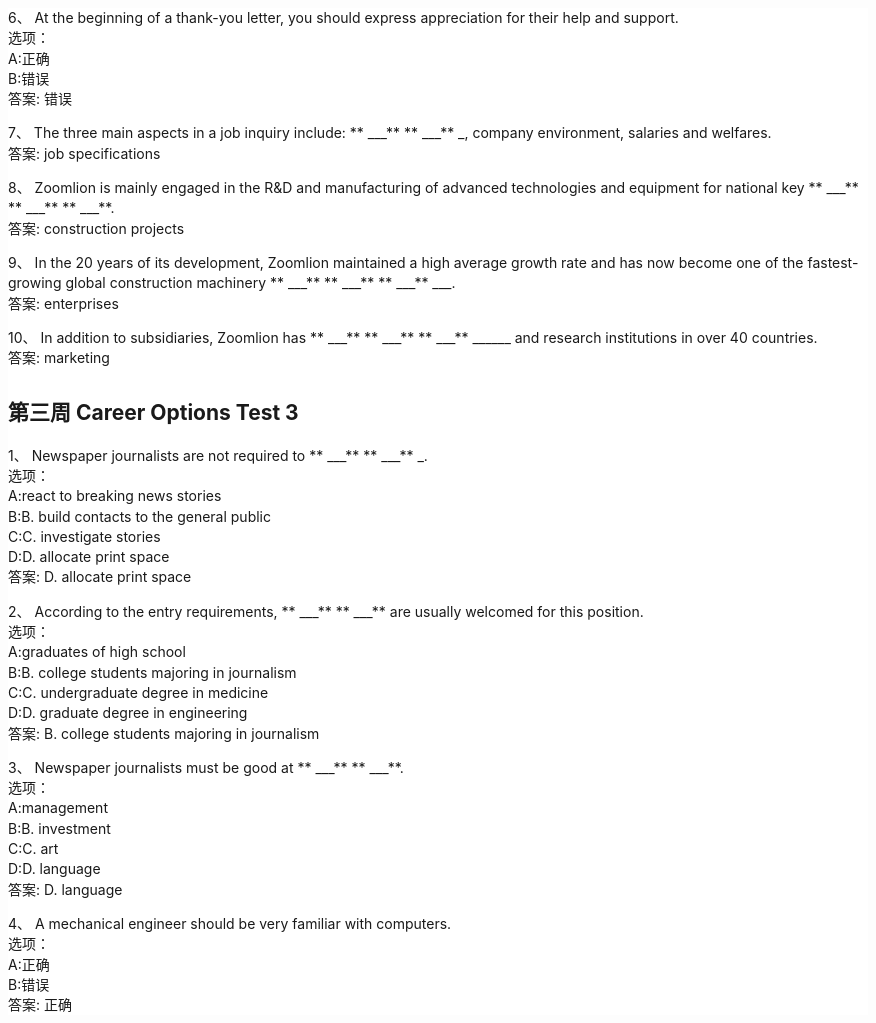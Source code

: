 6、 At the beginning of a thank-you letter, you should express appreciation for
their help and support.  
选项：  
A:正确  
B:错误  
答案: 错误

7、 The three main aspects in a job inquiry include:  ** ___** ** ___** _,
company environment, salaries and welfares.  
答案: job specifications

8、 Zoomlion is mainly engaged in the R&D and manufacturing of advanced
technologies and equipment for national key  ** ___** ** ___** ** ___**.  
答案: construction projects

9、 In the 20 years of its development, Zoomlion maintained a high average
growth rate and has now become one of the fastest-growing global construction
machinery ** ___** ** ___** ** ___** ___.  
答案: enterprises

10、 In addition to subsidiaries, Zoomlion has  ** ___** ** ___** ** ___**
______ and research institutions in over 40 countries.  
答案: marketing

## 第三周 Career Options Test 3

1、 Newspaper journalists are not required to  ** ___** ** ___** _.  
选项：  
A:react to breaking news stories  
B:B. build contacts to the general public  
C:C.  investigate stories  
D:D. allocate print space  
答案: D. allocate print space

2、 According to the entry requirements,  ** ___** ** ___** are usually
welcomed for this position.  
选项：  
A:graduates of high school  
B:B. college students majoring in journalism  
C:C. undergraduate degree  in medicine  
D:D. graduate degree in engineering  
答案: B. college students majoring in journalism

3、 Newspaper journalists must be good at  ** ___** ** ___**.  
选项：  
A:management  
B:B. investment  
C:C. art  
D:D. language  
答案: D. language

4、 A mechanical engineer should be very familiar with computers.  
选项：  
A:正确  
B:错误  
答案: 正确

